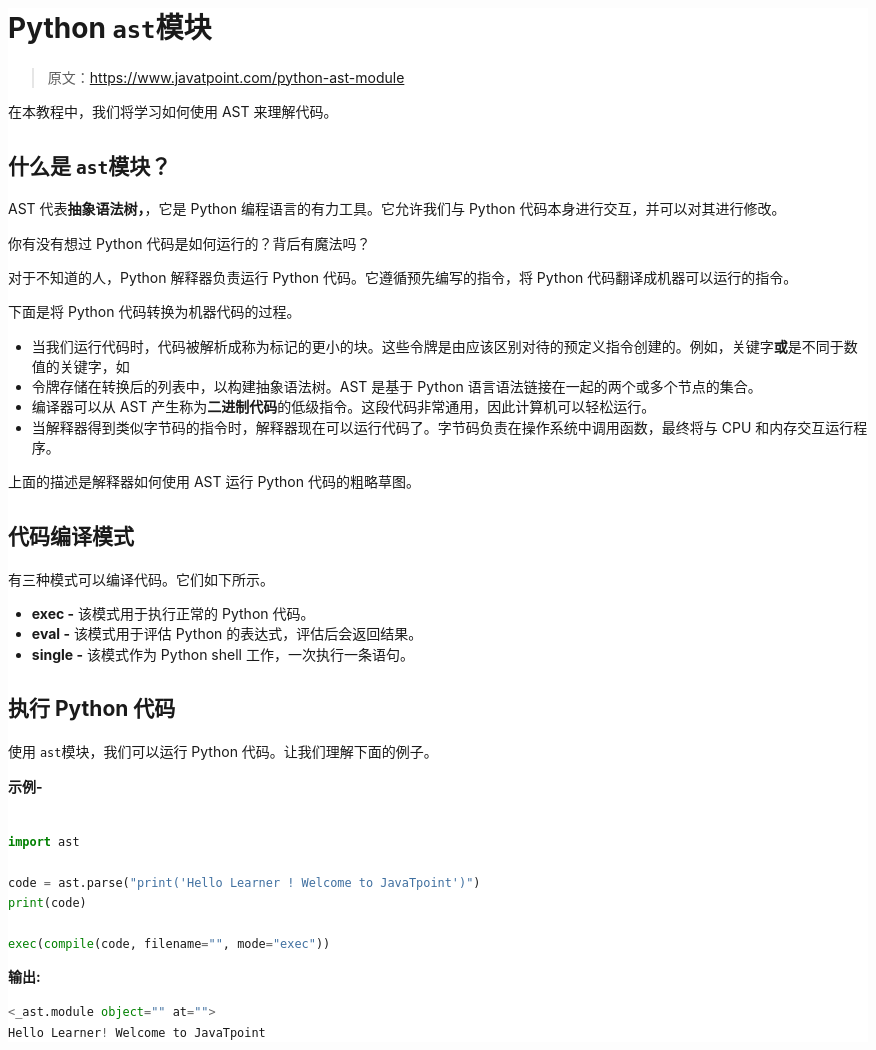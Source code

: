 # Python `ast`模块

> 原文：<https://www.javatpoint.com/python-ast-module>

在本教程中，我们将学习如何使用 AST 来理解代码。

## 什么是 `ast`模块？

AST 代表**抽象语法树，**，它是 Python 编程语言的有力工具。它允许我们与 Python 代码本身进行交互，并可以对其进行修改。

你有没有想过 Python 代码是如何运行的？背后有魔法吗？

对于不知道的人，Python 解释器负责运行 Python 代码。它遵循预先编写的指令，将 Python 代码翻译成机器可以运行的指令。

下面是将 Python 代码转换为机器代码的过程。

*   当我们运行代码时，代码被解析成称为标记的更小的块。这些令牌是由应该区别对待的预定义指令创建的。例如，关键字**或**是不同于数值的关键字，如
*   令牌存储在转换后的列表中，以构建抽象语法树。AST 是基于 Python 语言语法链接在一起的两个或多个节点的集合。
*   编译器可以从 AST 产生称为**二进制代码**的低级指令。这段代码非常通用，因此计算机可以轻松运行。
*   当解释器得到类似字节码的指令时，解释器现在可以运行代码了。字节码负责在操作系统中调用函数，最终将与 CPU 和内存交互运行程序。

上面的描述是解释器如何使用 AST 运行 Python 代码的粗略草图。

## 代码编译模式

有三种模式可以编译代码。它们如下所示。

*   **exec -** 该模式用于执行正常的 Python 代码。
*   **eval -** 该模式用于评估 Python 的表达式，评估后会返回结果。
*   **single -** 该模式作为 Python shell 工作，一次执行一条语句。

## 执行 Python 代码

使用 `ast`模块，我们可以运行 Python 代码。让我们理解下面的例子。

**示例-**

```py

import ast

code = ast.parse("print('Hello Learner ! Welcome to JavaTpoint')")
print(code)

exec(compile(code, filename="", mode="exec"))

```

**输出:**

```py
<_ast.module object="" at="">
Hello Learner! Welcome to JavaTpoint

```
